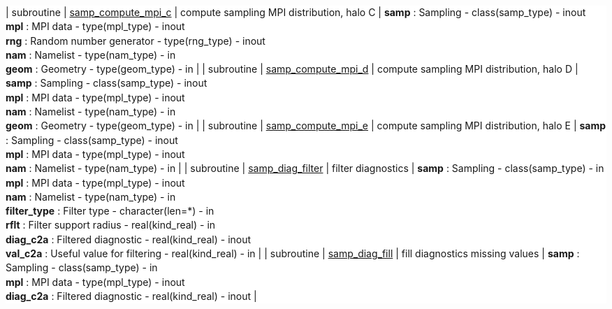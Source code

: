 | subroutine | [samp_compute_mpi_c](https://github.com/JCSDA/saber/tree/develop/src/saber/bump/type_samp.F90#L1787) | compute sampling MPI distribution, halo C | <b>samp</b> :  Sampling - class(samp_type) - inout<br><b>mpl</b> :  MPI data - type(mpl_type) - inout<br><b>rng</b> :  Random number generator - type(rng_type) - inout<br><b>nam</b> :  Namelist - type(nam_type) - in<br><b>geom</b> :  Geometry - type(geom_type) - in |
| subroutine | [samp_compute_mpi_d](https://github.com/JCSDA/saber/tree/develop/src/saber/bump/type_samp.F90#L1872) | compute sampling MPI distribution, halo D | <b>samp</b> :  Sampling - class(samp_type) - inout<br><b>mpl</b> :  MPI data - type(mpl_type) - inout<br><b>nam</b> :  Namelist - type(nam_type) - in<br><b>geom</b> :  Geometry - type(geom_type) - in |
| subroutine | [samp_compute_mpi_e](https://github.com/JCSDA/saber/tree/develop/src/saber/bump/type_samp.F90#L1990) | compute sampling MPI distribution, halo E | <b>samp</b> :  Sampling - class(samp_type) - inout<br><b>mpl</b> :  MPI data - type(mpl_type) - inout<br><b>nam</b> :  Namelist - type(nam_type) - in |
| subroutine | [samp_diag_filter](https://github.com/JCSDA/saber/tree/develop/src/saber/bump/type_samp.F90#L2100) | filter diagnostics | <b>samp</b> :  Sampling - class(samp_type) - in<br><b>mpl</b> :  MPI data - type(mpl_type) - inout<br><b>nam</b> :  Namelist - type(nam_type) - in<br><b>filter_type</b> :  Filter type - character(len=*) - in<br><b>rflt</b> :  Filter support radius - real(kind_real) - in<br><b>diag_c2a</b> :  Filtered diagnostic - real(kind_real) - inout<br><b>val_c2a</b> :  Useful value for filtering - real(kind_real) - in |
| subroutine | [samp_diag_fill](https://github.com/JCSDA/saber/tree/develop/src/saber/bump/type_samp.F90#L2261) | fill diagnostics missing values | <b>samp</b> :  Sampling - class(samp_type) - in<br><b>mpl</b> :  MPI data - type(mpl_type) - inout<br><b>diag_c2a</b> :  Filtered diagnostic - real(kind_real) - inout |
